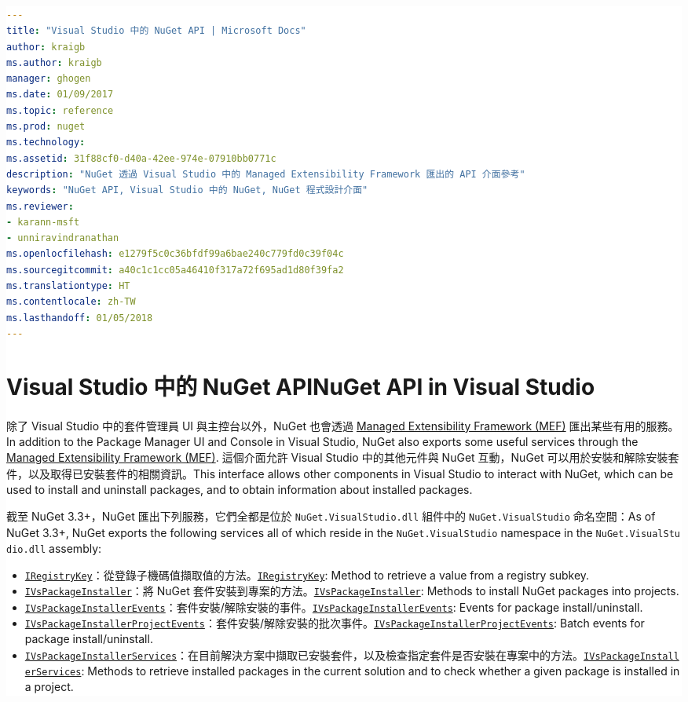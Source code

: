 ```yaml
---
title: "Visual Studio 中的 NuGet API | Microsoft Docs"
author: kraigb
ms.author: kraigb
manager: ghogen
ms.date: 01/09/2017
ms.topic: reference
ms.prod: nuget
ms.technology: 
ms.assetid: 31f88cf0-d40a-42ee-974e-07910bb0771c
description: "NuGet 透過 Visual Studio 中的 Managed Extensibility Framework 匯出的 API 介面參考"
keywords: "NuGet API, Visual Studio 中的 NuGet, NuGet 程式設計介面"
ms.reviewer:
- karann-msft
- unniravindranathan
ms.openlocfilehash: e1279f5c0c36bfdf99a6bae240c779fd0c39f04c
ms.sourcegitcommit: a40c1c1cc05a46410f317a72f695ad1d80f39fa2
ms.translationtype: HT
ms.contentlocale: zh-TW
ms.lasthandoff: 01/05/2018
---
```

# <a name="nuget-api-in-visual-studio"></a><span data-ttu-id="65f35-104">Visual Studio 中的 NuGet API</span><span class="sxs-lookup"><span data-stu-id="65f35-104">NuGet API in Visual Studio</span></span>

<span data-ttu-id="65f35-105">除了 Visual Studio 中的套件管理員 UI 與主控台以外，NuGet 也會透過 [Managed Extensibility Framework (MEF)](/dotnet/framework/mef/index) 匯出某些有用的服務。</span><span class="sxs-lookup"><span data-stu-id="65f35-105">In addition to the Package Manager UI and Console in Visual Studio, NuGet also exports some useful services through the [Managed Extensibility Framework (MEF)](/dotnet/framework/mef/index).</span></span> <span data-ttu-id="65f35-106">這個介面允許 Visual Studio 中的其他元件與 NuGet 互動，NuGet 可以用於安裝和解除安裝套件，以及取得已安裝套件的相關資訊。</span><span class="sxs-lookup"><span data-stu-id="65f35-106">This interface allows other components in Visual Studio to interact with NuGet, which can be used to install and uninstall packages, and to obtain information about installed packages.</span></span>

<span data-ttu-id="65f35-107">截至 NuGet 3.3+，NuGet 匯出下列服務，它們全都是位於 `NuGet.VisualStudio.dll` 組件中的 `NuGet.VisualStudio` 命名空間：</span><span class="sxs-lookup"><span data-stu-id="65f35-107">As of NuGet 3.3+, NuGet exports the following services all of which reside in the `NuGet.VisualStudio` namespace in the `NuGet.VisualStudio.dll` assembly:</span></span>

- <span data-ttu-id="65f35-108">[`IRegistryKey`](#iregistrykey-interface)：從登錄子機碼值擷取值的方法。</span><span class="sxs-lookup"><span data-stu-id="65f35-108">[`IRegistryKey`](#iregistrykey-interface): Method to retrieve a value from a registry subkey.</span></span>
- <span data-ttu-id="65f35-109">[`IVsPackageInstaller`](#ivspackageinstaller-interface)：將 NuGet 套件安裝到專案的方法。</span><span class="sxs-lookup"><span data-stu-id="65f35-109">[`IVsPackageInstaller`](#ivspackageinstaller-interface): Methods to install NuGet packages into projects.</span></span>
- <span data-ttu-id="65f35-110">[`IVsPackageInstallerEvents`](#ivspackageinstallerevents-interface)：套件安裝/解除安裝的事件。</span><span class="sxs-lookup"><span data-stu-id="65f35-110">[`IVsPackageInstallerEvents`](#ivspackageinstallerevents-interface): Events for package install/uninstall.</span></span>
- <span data-ttu-id="65f35-111">[`IVsPackageInstallerProjectEvents`](#ivspackageinstallerprojectevents-interface)：套件安裝/解除安裝的批次事件。</span><span class="sxs-lookup"><span data-stu-id="65f35-111">[`IVsPackageInstallerProjectEvents`](#ivspackageinstallerprojectevents-interface): Batch events for package install/uninstall.</span></span>
- <span data-ttu-id="65f35-112">[`IVsPackageInstallerServices`](#ivspackageinstallerservices-interface)：在目前解決方案中擷取已安裝套件，以及檢查指定套件是否安裝在專案中的方法。</span><span class="sxs-lookup"><span data-stu-id="65f35-112">[`IVsPackageInstallerServices`](#ivspackageinstallerservices-interface): Methods to retrieve installed packages in the current solution and to check whether a given package is installed in a project.</span></span>